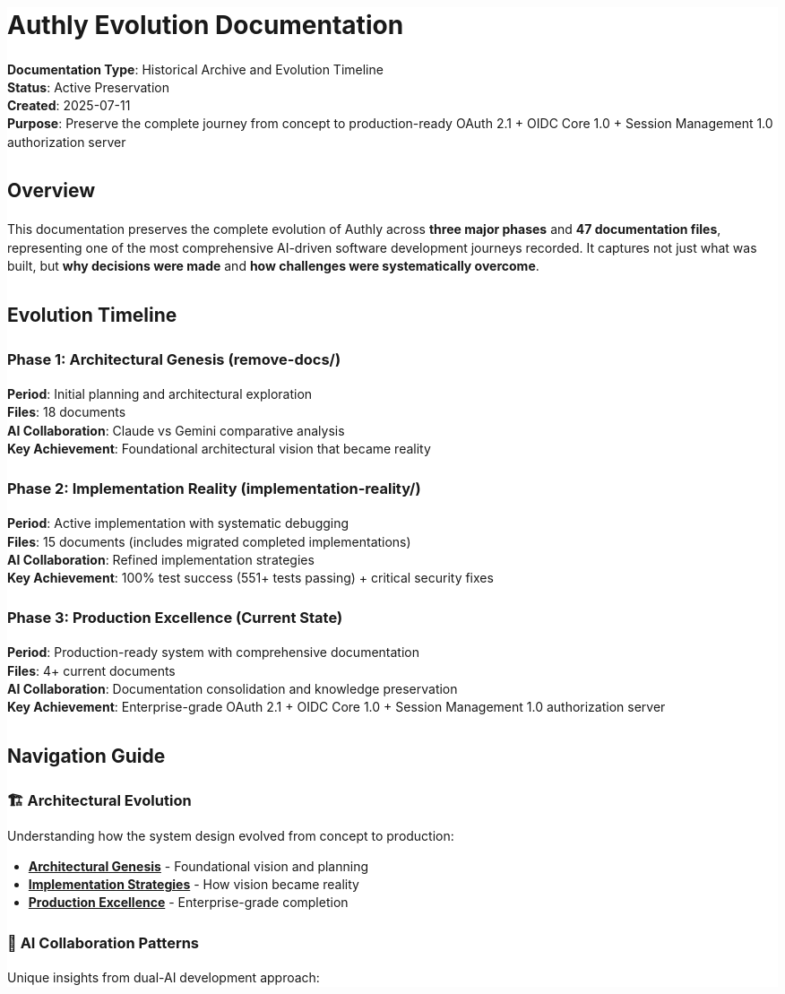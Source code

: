 # Authly Evolution Documentation

**Documentation Type**: Historical Archive and Evolution Timeline  
**Status**: Active Preservation  
**Created**: 2025-07-11  
**Purpose**: Preserve the complete journey from concept to production-ready OAuth 2.1 + OIDC Core 1.0 + Session Management 1.0 authorization server

## Overview

This documentation preserves the complete evolution of Authly across **three major phases** and **47 documentation files**, representing one of the most comprehensive AI-driven software development journeys recorded. It captures not just what was built, but **why decisions were made** and **how challenges were systematically overcome**.

## Evolution Timeline

### Phase 1: Architectural Genesis (remove-docs/)
**Period**: Initial planning and architectural exploration  
**Files**: 18 documents  
**AI Collaboration**: Claude vs Gemini comparative analysis  
**Key Achievement**: Foundational architectural vision that became reality

### Phase 2: Implementation Reality (implementation-reality/)
**Period**: Active implementation with systematic debugging  
**Files**: 15 documents (includes migrated completed implementations)  
**AI Collaboration**: Refined implementation strategies  
**Key Achievement**: 100% test success (551+ tests passing) + critical security fixes

### Phase 3: Production Excellence (Current State)
**Period**: Production-ready system with comprehensive documentation  
**Files**: 4+ current documents  
**AI Collaboration**: Documentation consolidation and knowledge preservation  
**Key Achievement**: Enterprise-grade OAuth 2.1 + OIDC Core 1.0 + Session Management 1.0 authorization server

## Navigation Guide

### 🏗️ **Architectural Evolution**
Understanding how the system design evolved from concept to production:

- **[Architectural Genesis](architectural-genesis/README.md)** - Foundational vision and planning
- **[Implementation Strategies](implementation-strategies/README.md)** - How vision became reality
- **[Production Excellence](production-excellence/README.md)** - Enterprise-grade completion

### 🤖 **AI Collaboration Patterns**
Unique insights from dual-AI development approach:
